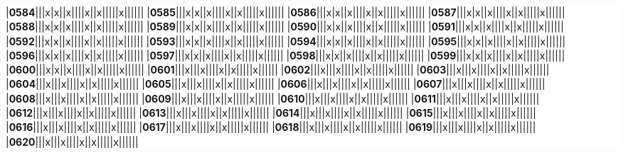 |**0584**|||x|x||x||||x||x|||||x||||||
|**0585**|||x|x||x||||x||x|||||x||||||
|**0586**|||x|x||x||||x||x|||||x||||||
|**0587**|||x|x||x||||x||x|||||x||||||
|**0588**|||x|x||x||||x||x|||||x||||||
|**0589**|||x|x||x||||x||x|||||x||||||
|**0590**|||x|x||x||||x||x|||||x||||||
|**0591**|||x|x||x||||x||x|||||x||||||
|**0592**|||x|x||x||||x||x|||||x||||||
|**0593**|||x|x||x||||x||x|||||x||||||
|**0594**|||x|x||x||||x||x|||||x||||||
|**0595**|||x|x||x||||x||x|||||x||||||
|**0596**|||x|x||x||||x||x|||||x||||||
|**0597**|||x|x||x||||x||x|||||x||||||
|**0598**|||x|x||x||||x||x|||||x||||||
|**0599**|||x|x||x||||x||x|||||x||||||
|**0600**|||x|x||x||||x||x|||||x||||||
|**0601**|||x|||x||||x||x|||||x||||||
|**0602**|||x|||x||||x||x|||||x||||||
|**0603**|||x|||x||||x||x|||||x||||||
|**0604**|||x|||x||||x||x|||||x||||||
|**0605**|||x|||x||||x||x|||||x||||||
|**0606**|||x|||x||||x||x|||||x||||||
|**0607**|||x|||x||||x||x|||||x||||||
|**0608**|||x|||x||||x||x|||||x||||||
|**0609**|||x|||x||||x||x|||||x||||||
|**0610**|||x|||x||||x||x|||||x||||||
|**0611**|||x|||x||||x||x|||||x||||||
|**0612**|||x|||x||||x||x|||||x||||||
|**0613**|||x|||x||||x||x|||||x||||||
|**0614**|||x|||x||||x||x|||||x||||||
|**0615**|||x|||x||||x||x|||||x||||||
|**0616**|||x|||x||||x||x|||||x||||||
|**0617**|||x|||x||||x||x|||||x||||||
|**0618**|||x|||x||||x||x|||||x||||||
|**0619**|||x|||x||||x||x|||||x||||||
|**0620**|||x|||x||||x||x|||||x||||||